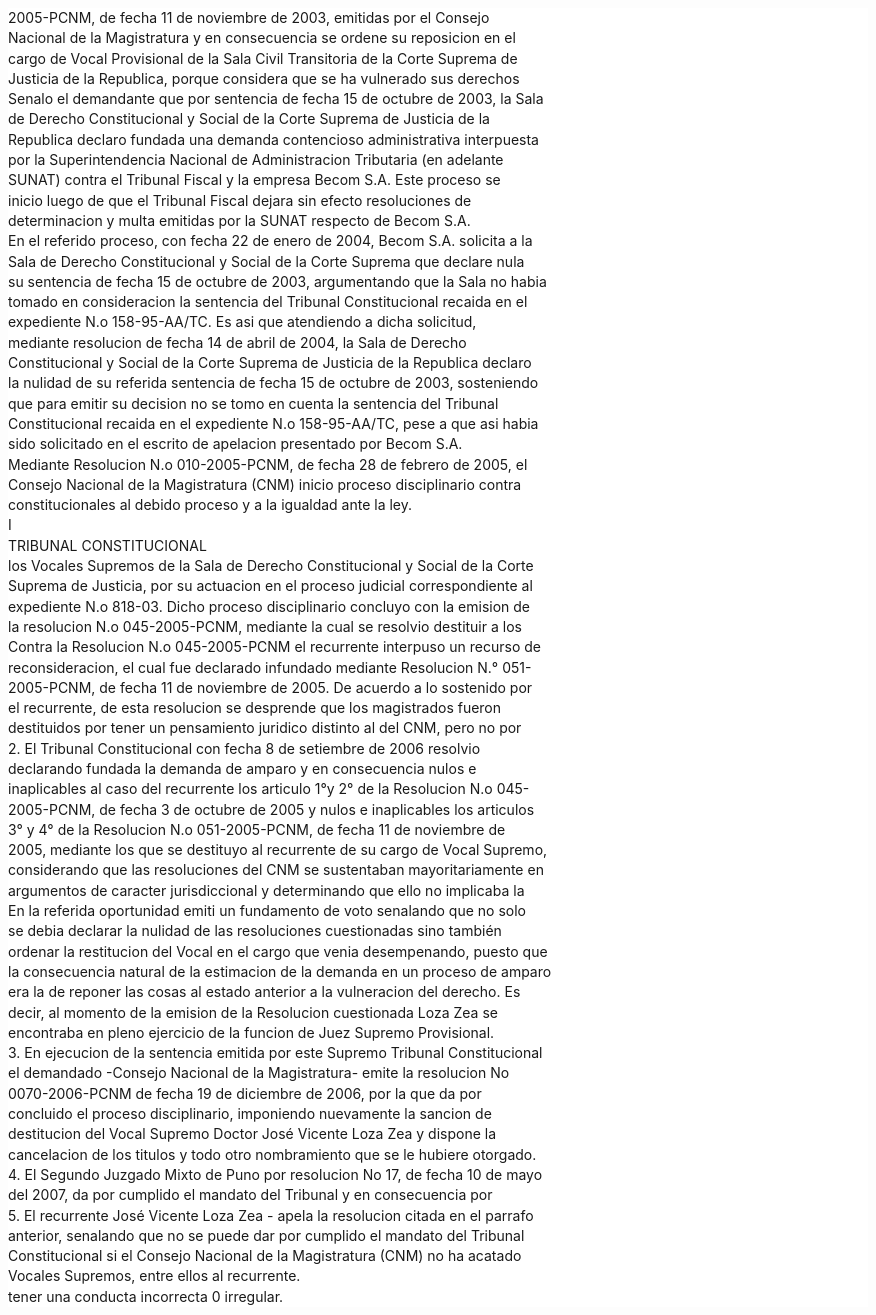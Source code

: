 2005-PCNM, de fecha 11 de noviembre de 2003, emitidas por el Consejo  
Nacional de la Magistratura y en consecuencia se ordene su reposicion en el  
cargo de Vocal Provisional de la Sala Civil Transitoria de la Corte Suprema de  
Justicia de la Republica, porque considera que se ha vulnerado sus derechos  
Senalo el demandante que por sentencia de fecha 15 de octubre de 2003, la Sala  
de Derecho Constitucional y Social de la Corte Suprema de Justicia de la  
Republica declaro fundada una demanda contencioso administrativa interpuesta  
por la Superintendencia Nacional de Administracion Tributaria (en adelante  
SUNAT) contra el Tribunal Fiscal y la empresa Becom S.A. Este proceso se  
inicio luego de que el Tribunal Fiscal dejara sin efecto resoluciones de  
determinacion y multa emitidas por la SUNAT respecto de Becom S.A.  
En el referido proceso, con fecha 22 de enero de 2004, Becom S.A. solicita a la  
Sala de Derecho Constitucional y Social de la Corte Suprema que declare nula  
su sentencia de fecha 15 de octubre de 2003, argumentando que la Sala no habia  
tomado en consideracion la sentencia del Tribunal Constitucional recaida en el  
expediente N.o 158-95-AA/TC. Es asi que atendiendo a dicha solicitud,  
mediante resolucion de fecha 14 de abril de 2004, la Sala de Derecho  
Constitucional y Social de la Corte Suprema de Justicia de la Republica declaro  
la nulidad de su referida sentencia de fecha 15 de octubre de 2003, sosteniendo  
que para emitir su decision no se tomo en cuenta la sentencia del Tribunal  
Constitucional recaida en el expediente N.o 158-95-AA/TC, pese a que asi habia  
sido solicitado en el escrito de apelacion presentado por Becom S.A.  
Mediante Resolucion N.o 010-2005-PCNM, de fecha 28 de febrero de 2005, el  
Consejo Nacional de la Magistratura (CNM) inicio proceso disciplinario contra  
constitucionales al debido proceso y a la igualdad ante la ley.  
I  
TRIBUNAL CONSTITUCIONAL  
los Vocales Supremos de la Sala de Derecho Constitucional y Social de la Corte  
Suprema de Justicia, por su actuacion en el proceso judicial correspondiente al  
expediente N.o 818-03. Dicho proceso disciplinario concluyo con la emision de  
la resolucion N.o 045-2005-PCNM, mediante la cual se resolvio destituir a los  
Contra la Resolucion N.o 045-2005-PCNM el recurrente interpuso un recurso de  
reconsideracion, el cual fue declarado infundado mediante Resolucion N.° 051-  
2005-PCNM, de fecha 11 de noviembre de 2005. De acuerdo a lo sostenido por  
el recurrente, de esta resolucion se desprende que los magistrados fueron  
destituidos por tener un pensamiento juridico distinto al del CNM, pero no por  
2. El Tribunal Constitucional con fecha 8 de setiembre de 2006 resolvio  
declarando fundada la demanda de amparo y en consecuencia nulos e  
inaplicables al caso del recurrente los articulo 1°y 2° de la Resolucion N.o 045-  
2005-PCNM, de fecha 3 de octubre de 2005 y nulos e inaplicables los articulos  
3° y 4° de la Resolucion N.o 051-2005-PCNM, de fecha 11 de noviembre de  
2005, mediante los que se destituyo al recurrente de su cargo de Vocal Supremo,  
considerando que las resoluciones del CNM se sustentaban mayoritariamente en  
argumentos de caracter jurisdiccional y determinando que ello no implicaba la  
En la referida oportunidad emiti un fundamento de voto senalando que no solo  
se debia declarar la nulidad de las resoluciones cuestionadas sino también  
ordenar la restitucion del Vocal en el cargo que venia desempenando, puesto que  
la consecuencia natural de la estimacion de la demanda en un proceso de amparo  
era la de reponer las cosas al estado anterior a la vulneracion del derecho. Es  
decir, al momento de la emision de la Resolucion cuestionada Loza Zea se  
encontraba en pleno ejercicio de la funcion de Juez Supremo Provisional.  
3. En ejecucion de la sentencia emitida por este Supremo Tribunal Constitucional  
el demandado -Consejo Nacional de la Magistratura- emite la resolucion No  
0070-2006-PCNM de fecha 19 de diciembre de 2006, por la que da por  
concluido el proceso disciplinario, imponiendo nuevamente la sancion de  
destitucion del Vocal Supremo Doctor José Vicente Loza Zea y dispone la  
cancelacion de los titulos y todo otro nombramiento que se le hubiere otorgado.  
4. El Segundo Juzgado Mixto de Puno por resolucion No 17, de fecha 10 de mayo  
del 2007, da por cumplido el mandato del Tribunal y en consecuencia por  
5. El recurrente José Vicente Loza Zea - apela la resolucion citada en el parrafo  
anterior, senalando que no se puede dar por cumplido el mandato del Tribunal  
Constitucional si el Consejo Nacional de la Magistratura (CNM) no ha acatado  
Vocales Supremos, entre ellos al recurrente.  
tener una conducta incorrecta 0 irregular.  